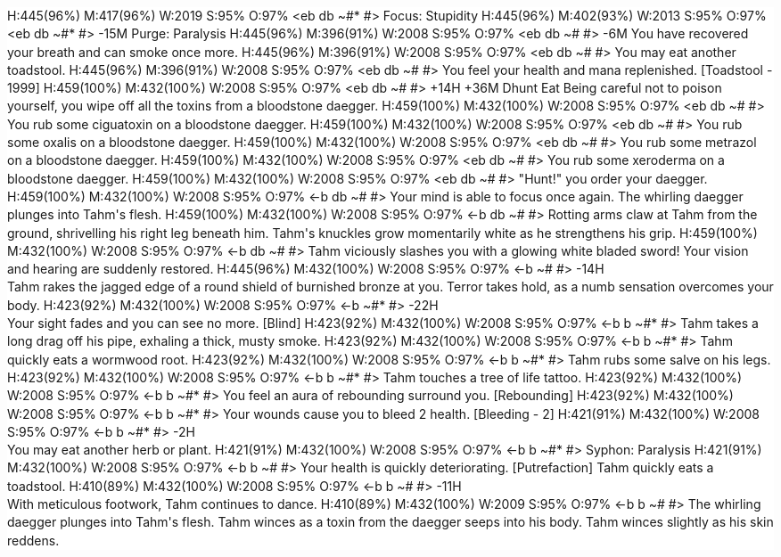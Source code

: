 H:445(96%) M:417(96%) W:2019 S:95% O:97% <eb db ~#* #> 
Focus: Stupidity
H:445(96%) M:402(93%) W:2013 S:95% O:97% <eb db ~#* #>  -15M
Purge: Paralysis
H:445(96%) M:396(91%) W:2008 S:95% O:97% <eb db ~# #>  -6M
You have recovered your breath and can smoke once more.
H:445(96%) M:396(91%) W:2008 S:95% O:97% <eb db ~# #> 
You may eat another toadstool.
H:445(96%) M:396(91%) W:2008 S:95% O:97% <eb db ~# #> 
You feel your health and mana replenished. [Toadstool - 1999]
H:459(100%) M:432(100%) W:2008 S:95% O:97% <eb db ~# #>  +14H    +36M
Dhunt Eat
Being careful not to poison yourself, you wipe off all the toxins from a 
bloodstone daegger.
H:459(100%) M:432(100%) W:2008 S:95% O:97% <eb db ~# #> 
You rub some ciguatoxin on a bloodstone daegger.
H:459(100%) M:432(100%) W:2008 S:95% O:97% <eb db ~# #> 
You rub some oxalis on a bloodstone daegger.
H:459(100%) M:432(100%) W:2008 S:95% O:97% <eb db ~# #> 
You rub some metrazol on a bloodstone daegger.
H:459(100%) M:432(100%) W:2008 S:95% O:97% <eb db ~# #> 
You rub some xeroderma on a bloodstone daegger.
H:459(100%) M:432(100%) W:2008 S:95% O:97% <eb db ~# #> 
\"Hunt!\" you order your daegger.
H:459(100%) M:432(100%) W:2008 S:95% O:97% <-b db ~# #> 
Your mind is able to focus once again.
The whirling daegger plunges into Tahm\'s flesh.
H:459(100%) M:432(100%) W:2008 S:95% O:97% <-b db ~# #> 
Rotting arms claw at Tahm from the ground, shrivelling his right leg beneath 
him.
Tahm\'s knuckles grow momentarily white as he strengthens his grip.
H:459(100%) M:432(100%) W:2008 S:95% O:97% <-b db ~# #> 
Tahm viciously slashes you with a glowing white bladed sword!
Your vision and hearing are suddenly restored.
H:445(96%) M:432(100%) W:2008 S:95% O:97% <-b ~# #>  -14H   
Tahm rakes the jagged edge of a round shield of burnished bronze at you.
Terror takes hold, as a numb sensation overcomes your body.
H:423(92%) M:432(100%) W:2008 S:95% O:97% <-b ~#* #>  -22H   
Your sight fades and you can see no more. [Blind]
H:423(92%) M:432(100%) W:2008 S:95% O:97% <-b b ~#* #> 
Tahm takes a long drag off his pipe, exhaling a thick, musty smoke.
H:423(92%) M:432(100%) W:2008 S:95% O:97% <-b b ~#* #> 
Tahm quickly eats a wormwood root.
H:423(92%) M:432(100%) W:2008 S:95% O:97% <-b b ~#* #> 
Tahm rubs some salve on his legs.
H:423(92%) M:432(100%) W:2008 S:95% O:97% <-b b ~#* #> 
Tahm touches a tree of life tattoo.
H:423(92%) M:432(100%) W:2008 S:95% O:97% <-b b ~#* #> 
You feel an aura of rebounding surround you. [Rebounding]
H:423(92%) M:432(100%) W:2008 S:95% O:97% <-b b ~#* #> 
Your wounds cause you to bleed 2 health. [Bleeding - 2]
H:421(91%) M:432(100%) W:2008 S:95% O:97% <-b b ~#* #>  -2H   
You may eat another herb or plant.
H:421(91%) M:432(100%) W:2008 S:95% O:97% <-b b ~#* #> 
Syphon: Paralysis
H:421(91%) M:432(100%) W:2008 S:95% O:97% <-b b ~# #> 
Your health is quickly deteriorating. [Putrefaction]
Tahm quickly eats a toadstool.
H:410(89%) M:432(100%) W:2008 S:95% O:97% <-b b ~# #>  -11H   
With meticulous footwork, Tahm continues to dance.
H:410(89%) M:432(100%) W:2009 S:95% O:97% <-b b ~# #> 
The whirling daegger plunges into Tahm\'s flesh.
Tahm winces as a toxin from the daegger seeps into his body.
Tahm winces slightly as his skin reddens.